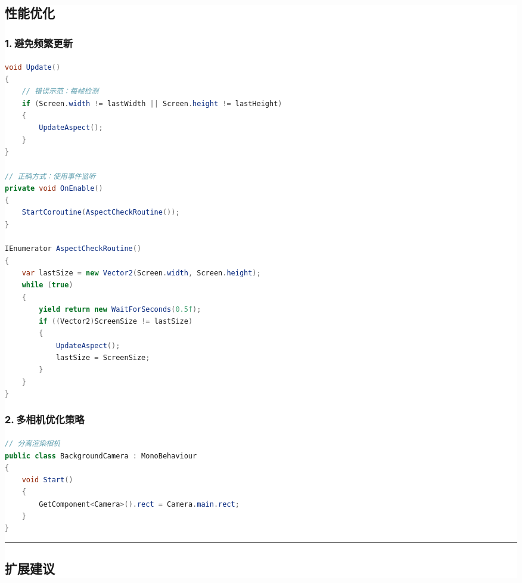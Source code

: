 
## 性能优化

### 1. 避免频繁更新
```csharp
void Update()
{
    // 错误示范：每帧检测
    if (Screen.width != lastWidth || Screen.height != lastHeight)
    {
        UpdateAspect();
    }
}

// 正确方式：使用事件监听
private void OnEnable()
{
    StartCoroutine(AspectCheckRoutine());
}

IEnumerator AspectCheckRoutine()
{
    var lastSize = new Vector2(Screen.width, Screen.height);
    while (true)
    {
        yield return new WaitForSeconds(0.5f);
        if ((Vector2)ScreenSize != lastSize)
        {
            UpdateAspect();
            lastSize = ScreenSize;
        }
    }
}
```

### 2. 多相机优化策略
```csharp
// 分离渲染相机
public class BackgroundCamera : MonoBehaviour
{
    void Start()
    {
        GetComponent<Camera>().rect = Camera.main.rect;
    }
}
```

---

## 扩展建议
